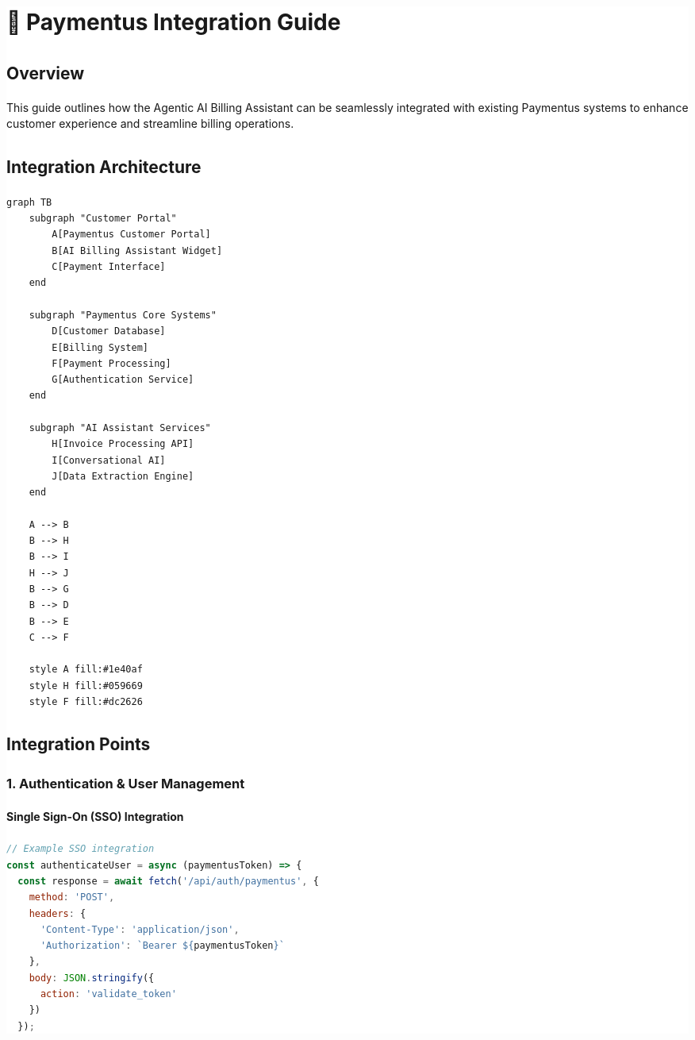# 🔗 Paymentus Integration Guide

## Overview
This guide outlines how the Agentic AI Billing Assistant can be seamlessly integrated with existing Paymentus systems to enhance customer experience and streamline billing operations.

## Integration Architecture

```mermaid
graph TB
    subgraph "Customer Portal"
        A[Paymentus Customer Portal]
        B[AI Billing Assistant Widget]
        C[Payment Interface]
    end
    
    subgraph "Paymentus Core Systems"
        D[Customer Database]
        E[Billing System]
        F[Payment Processing]
        G[Authentication Service]
    end
    
    subgraph "AI Assistant Services"
        H[Invoice Processing API]
        I[Conversational AI]
        J[Data Extraction Engine]
    end
    
    A --> B
    B --> H
    B --> I
    H --> J
    B --> G
    B --> D
    B --> E
    C --> F
    
    style A fill:#1e40af
    style H fill:#059669
    style F fill:#dc2626
```

## Integration Points

### 1. Authentication & User Management

#### Single Sign-On (SSO) Integration
```javascript
// Example SSO integration
const authenticateUser = async (paymentusToken) => {
  const response = await fetch('/api/auth/paymentus', {
    method: 'POST',
    headers: {
      'Content-Type': 'application/json',
      'Authorization': `Bearer ${paymentusToken}`
    },
    body: JSON.stringify({
      action: 'validate_token'
    })
  });
```